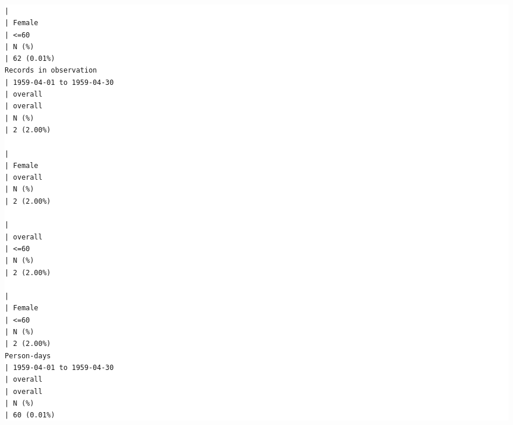     | 
    | Female
    | <=60
    | N (%)
    | 62 (0.01%)  
    Records in observation
    | 1959-04-01 to 1959-04-30
    | overall
    | overall
    | N (%)
    | 2 (2.00%)  
    
    | 
    | Female
    | overall
    | N (%)
    | 2 (2.00%)  
    
    | 
    | overall
    | <=60
    | N (%)
    | 2 (2.00%)  
    
    | 
    | Female
    | <=60
    | N (%)
    | 2 (2.00%)  
    Person-days
    | 1959-04-01 to 1959-04-30
    | overall
    | overall
    | N (%)
    | 60 (0.01%)  
    